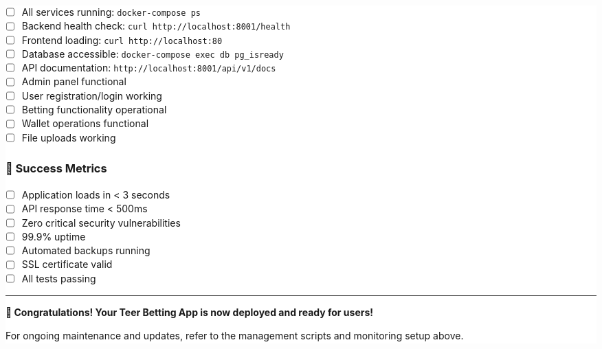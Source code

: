 - [ ] All services running: `docker-compose ps`
- [ ] Backend health check: `curl http://localhost:8001/health`
- [ ] Frontend loading: `curl http://localhost:80`
- [ ] Database accessible: `docker-compose exec db pg_isready`
- [ ] API documentation: `http://localhost:8001/api/v1/docs`
- [ ] Admin panel functional
- [ ] User registration/login working
- [ ] Betting functionality operational
- [ ] Wallet operations functional
- [ ] File uploads working

### 🎯 Success Metrics

- [ ] Application loads in < 3 seconds
- [ ] API response time < 500ms
- [ ] Zero critical security vulnerabilities
- [ ] 99.9% uptime
- [ ] Automated backups running
- [ ] SSL certificate valid
- [ ] All tests passing

---

**🎉 Congratulations! Your Teer Betting App is now deployed and ready for users!**

For ongoing maintenance and updates, refer to the management scripts and monitoring setup above.

